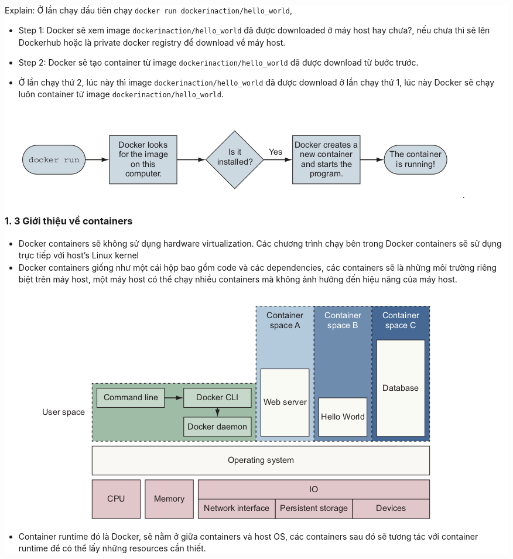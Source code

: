 Explain: Ở lần chạy đầu tiên chạy `docker run dockerinaction/hello_world`,

- Step 1: Docker sẽ xem image `dockerinaction/hello_world` đã được downloaded ở máy host hay chưa?, nếu chưa thì sẽ lên Dockerhub hoặc là private docker registry để download về máy host.
- Step 2: Docker sẽ tạo container từ image `dockerinaction/hello_world` đã được download từ bước trước.
- Ở lần chạy thứ 2, lúc này thì image `dockerinaction/hello_world` đã được download ở lần chạy thứ 1, lúc này Docker sẽ chạy luôn container từ image `dockerinaction/hello_world`.

  ![Screenshot](images/2022-02-27_17-08.png).

### **1. 3 Giới thiệu về containers**

- Docker containers sẽ không sử dụng hardware virtualization. Các chương trình chạy bên trong Docker containers sẽ sử dụng trực tiếp với host’s Linux kernel
- Docker containers giống như một cái hộp bao gồm code và các dependencies, các containers sẽ là những môi trường riêng biệt trên máy host, một máy host có thể chạy nhiều containers mà không ảnh hưởng đến hiệu năng của máy host.
  ![Screenshot](images/2022-02-27_22-41.png)
- Container runtime đó là Docker, sẽ nằm ở giữa containers và host OS, các containers sau đó sẽ tương tác với container runtime để có thể lấy những resources cần thiết.